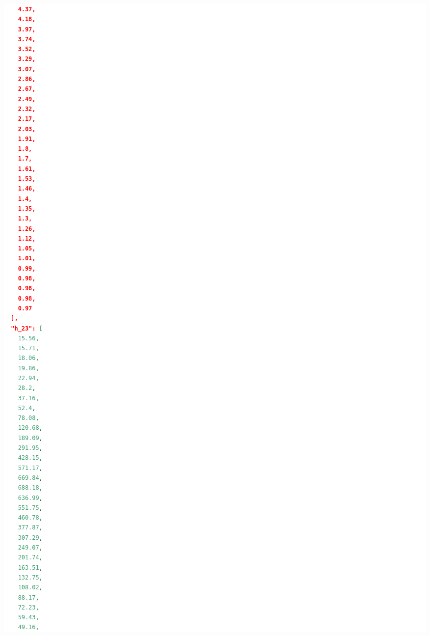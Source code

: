 ```json
    4.37,
    4.18,
    3.97,
    3.74,
    3.52,
    3.29,
    3.07,
    2.86,
    2.67,
    2.49,
    2.32,
    2.17,
    2.03,
    1.91,
    1.8,
    1.7,
    1.61,
    1.53,
    1.46,
    1.4,
    1.35,
    1.3,
    1.26,
    1.12,
    1.05,
    1.01,
    0.99,
    0.98,
    0.98,
    0.98,
    0.97
  ],
  "h_23": [
    15.56,
    15.71,
    18.06,
    19.86,
    22.94,
    28.2,
    37.16,
    52.4,
    78.08,
    120.68,
    189.09,
    291.95,
    428.15,
    571.17,
    669.84,
    688.18,
    636.99,
    551.75,
    460.78,
    377.87,
    307.29,
    249.07,
    201.74,
    163.51,
    132.75,
    108.02,
    88.17,
    72.23,
    59.43,
    49.16,
```